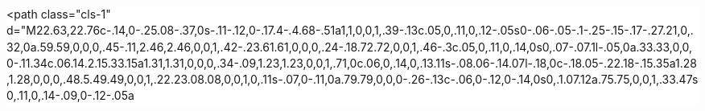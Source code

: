 </path><path class="cls-1" d="M35.24,10.07c0,.14,0,.18-.16.16s-.48-.1-.71-.13-.15-.1-.14-.21.07-.15.17-.13l.71.13C35.21,9.92,35.26,10,35.24,10.07Z"></path><path class="cls-1" d="M18.77,13.07A1.65,1.65,0,0,1,19.45,12a2.76,2.76,0,0,1,.72-.38c.06,0,.14-.07.18,0s0,.14-.11.17l-.36.16a1.87,1.87,0,0,0-1,1.07l0,0Z"></path><path class="cls-1" d="M31.74,9.27l.54.08c.15,0,.17.13.15.26s-.14.08-.22.07l-.51-.06c-.15,0-.19-.09-.18-.22S31.63,9.27,31.74,9.27Z"></path><path class="cls-1" d="M17.42,17.57a1.35,1.35,0,0,1,1.11-1.13l.2,0s.09-.06.12,0,0,.12-.05.16a.24.24,0,0,1-.16.07,1.4,1.4,0,0,0-1.14.86Z"></path><path class="cls-1" d="M36.64,27.71c.09,0,.13,0,.15,0a.09.09,0,0,1,0,.12l-.1.05a1.77,1.77,0,0,0-1.09.74s0,.11-.12.06,0-.09,0-.13a1.8,1.8,0,0,1,1.19-.87S36.67,27.7,36.64,27.71Z"></path><path class="cls-1" d="M38.73,28.93a.18.18,0,0,1-.17.16,2.45,2.45,0,0,0-1.08.41s-.07,0-.1,0a.09.09,0,0,1,0-.11.71.71,0,0,1,.23-.19,2.8,2.8,0,0,1,1-.34C38.7,28.85,38.73,28.86,38.73,28.93Z"></path><path class="cls-1" d="M19.81,9.25c.13,0,.15.07.16.16s0,.16-.12.17l-.56.08c-.08,0-.16,0-.18-.09s0-.18.11-.21Z"></path><path class="cls-1" d="M16.3,13.39a.17.17,0,0,1,0-.2,2.21,2.21,0,0,1,1-1.28s.11-.09.16,0,0,.12-.07.16a3.19,3.19,0,0,0-.6.5A2.35,2.35,0,0,0,16.3,13.39Z"></path><path class="cls-1" d="M19.74,17.62c-.07,0-.07-.05,0-.09a.37.37,0,0,1,.16-.17,3.41,3.41,0,0,1,1.07-.42s.08,0,.1,0a.08.08,0,0,1,0,.12.88.88,0,0,1-.28.12,2.61,2.61,0,0,0-.93.38S19.75,17.61,19.74,17.62Z"></path><path class="cls-1" d="M13.64,14a1,1,0,0,1,.21-.69,2.64,2.64,0,0,1,.73-.76c.06,0,.12-.1.18,0s0,.13-.08.18a3.82,3.82,0,0,0-.53.45A2.38,2.38,0,0,0,13.64,14Z"></path><path class="cls-1" d="M17.14,21.5c0-.08,0-.16,0-.22A3,3,0,0,1,18.25,20s.08-.07.12,0a.09.09,0,0,1,0,.13l-.27.23a2.92,2.92,0,0,0-.87,1.07S17.19,21.5,17.14,21.5Z"></path><path class="cls-1" d="M33.37,28.56a1.85,1.85,0,0,1,1-1.27s.1,0,.12,0,0,.11-.08.14a2.47,2.47,0,0,0-.61.45C33.65,28.1,33.54,28.32,33.37,28.56Z"></path><path class="cls-1" d="M32.67,36.94c.06,0,.11,0,.12.07s0,.1-.09.11a1.62,1.62,0,0,0-1,.73s-.06.1-.13.07,0-.06,0-.09a1.79,1.79,0,0,1,1-.88Z"></path><path class="cls-1" d="M33.52,33c-.05-.12,0-.2.07-.28a2.14,2.14,0,0,1,.92-.84s.1-.06.14,0a.09.09,0,0,1,0,.13A2.55,2.55,0,0,0,33.52,33Z"></path><path class="cls-1" d="M31.68,33a2.28,2.28,0,0,1,1-1.6s.07-.06.12,0,0,.1,0,.14-.28.24-.41.38A2.6,2.6,0,0,0,31.68,33Z"></path><path class="cls-1" d="M35.32,33.53s0,0,0-.05,0-.1.06-.13a2.21,2.21,0,0,1,.75-.45l.2-.06s.09,0,.12,0,0,.09,0,.13l-.06,0a2.5,2.5,0,0,0-.9.47S35.35,33.52,35.32,33.53Z"></path><path class="cls-1" d="M33.13,38.55c-.11,0-.09-.07-.07-.11a1.84,1.84,0,0,1,.93-.83s.09,0,.11,0a.08.08,0,0,1,0,.12.24.24,0,0,1-.08.06,1.91,1.91,0,0,0-.81.65Z"></path><path class="cls-1" d="M15.4,17.64a1.86,1.86,0,0,1,.5-.89,1.64,1.64,0,0,1,.33-.26c.05,0,.12-.08.16,0s0,.11-.07.15l-.09.05a2,2,0,0,0-.66.73A.43.43,0,0,1,15.4,17.64Z"></path><path class="cls-1" d="M15.29,21.55a.47.47,0,0,1,.06-.37,2,2,0,0,1,.6-.72s.09-.09.15,0,0,.12,0,.16A2.11,2.11,0,0,0,15.29,21.55Z"></path><path class="cls-1" d="M22.63,22.76c-.14,0-.25.08-.37,0s-.11-.12,0-.17.4-.4.68-.51a1,1,0,0,1,.39-.13c.05,0,.11,0,.12-.05s0-.06-.05-.1-.25-.15-.17-.27.21,0,.32,0a.59.59,0,0,0,.45-.11,2.46,2.46,0,0,1,.42-.23.61.61,0,0,0,.24-.18.72.72,0,0,1,.46-.3c.05,0,.11,0,.14,0s0,.07-.07.1l-.05,0a.33.33,0,0,0-.11.34c.06.14.2.15.33.15a1.31,1.31,0,0,0,.34-.09,1.23,1.23,0,0,1,.71,0c.06,0,.14,0,.13.11s-.08.06-.14.07l-.18,0c-.18.05-.22.18-.15.35a1.28,1.28,0,0,0,.48.5.49.49,0,0,1,.22.23.08.08,0,0,1,0,.11s-.07,0-.11,0a.79.79,0,0,0-.26-.13c-.06,0-.12,0-.14,0s0,.1.07.12a.75.75,0,0,1,.33.47s0,.11,0,.14-.09,0-.12-.05a